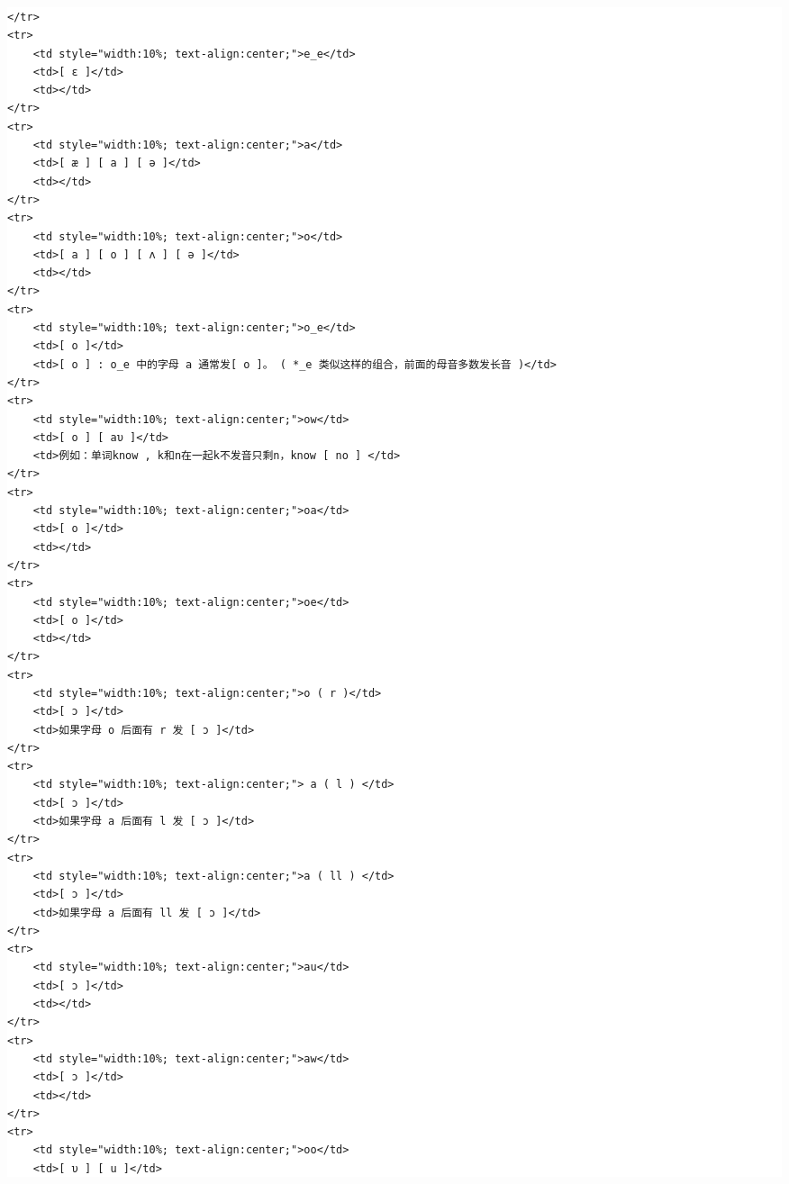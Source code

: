     </tr>
    <tr>
        <td style="width:10%; text-align:center;">e_e</td>
        <td>[ ɛ ]</td>
        <td></td>
    </tr>
    <tr>
        <td style="width:10%; text-align:center;">a</td>
        <td>[ æ ] [ a ] [ ə ]</td>
        <td></td>
    </tr>
    <tr>
        <td style="width:10%; text-align:center;">o</td>
        <td>[ a ] [ o ] [ ʌ ] [ ə ]</td>
        <td></td>
    </tr>
    <tr>
        <td style="width:10%; text-align:center;">o_e</td>
        <td>[ o ]</td>
        <td>[ o ] : o_e 中的字母 a 通常发[ o ]。 ( *_e 类似这样的组合，前面的母音多数发长音 )</td>
    </tr>
    <tr>
        <td style="width:10%; text-align:center;">ow</td>
        <td>[ o ] [ aυ ]</td>
        <td>例如：单词know , k和n在一起k不发音只剩n，know [ no ] </td>
    </tr>
    <tr>
        <td style="width:10%; text-align:center;">oa</td>
        <td>[ o ]</td>
        <td></td>
    </tr>
    <tr>
        <td style="width:10%; text-align:center;">oe</td>
        <td>[ o ]</td>
        <td></td>
    </tr>
    <tr>
        <td style="width:10%; text-align:center;">o ( r )</td>
        <td>[ ɔ ]</td>
        <td>如果字母 o 后面有 r 发 [ ɔ ]</td>
    </tr>
    <tr>
        <td style="width:10%; text-align:center;"> a ( l ) </td>
        <td>[ ɔ ]</td>
        <td>如果字母 a 后面有 l 发 [ ɔ ]</td>
    </tr>
    <tr>
        <td style="width:10%; text-align:center;">a ( ll ) </td>
        <td>[ ɔ ]</td>
        <td>如果字母 a 后面有 ll 发 [ ɔ ]</td>
    </tr>
    <tr>
        <td style="width:10%; text-align:center;">au</td>
        <td>[ ɔ ]</td>
        <td></td>
    </tr>
    <tr>
        <td style="width:10%; text-align:center;">aw</td>
        <td>[ ɔ ]</td>
        <td></td>
    </tr>
    <tr>
        <td style="width:10%; text-align:center;">oo</td>
        <td>[ υ ] [ u ]</td>